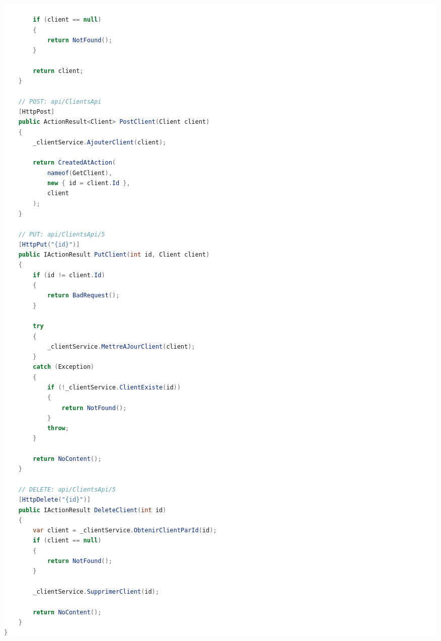 ```csharp

        if (client == null)
        {
            return NotFound();
        }

        return client;
    }

    // POST: api/ClientsApi
    [HttpPost]
    public ActionResult<Client> PostClient(Client client)
    {
        _clientService.AjouterClient(client);

        return CreatedAtAction(
            nameof(GetClient),
            new { id = client.Id },
            client
        );
    }

    // PUT: api/ClientsApi/5
    [HttpPut("{id}")]
    public IActionResult PutClient(int id, Client client)
    {
        if (id != client.Id)
        {
            return BadRequest();
        }

        try
        {
            _clientService.MettreAJourClient(client);
        }
        catch (Exception)
        {
            if (!_clientService.ClientExiste(id))
            {
                return NotFound();
            }
            throw;
        }

        return NoContent();
    }

    // DELETE: api/ClientsApi/5
    [HttpDelete("{id}")]
    public IActionResult DeleteClient(int id)
    {
        var client = _clientService.ObtenirClientParId(id);
        if (client == null)
        {
            return NotFound();
        }

        _clientService.SupprimerClient(id);

        return NoContent();
    }
}
```